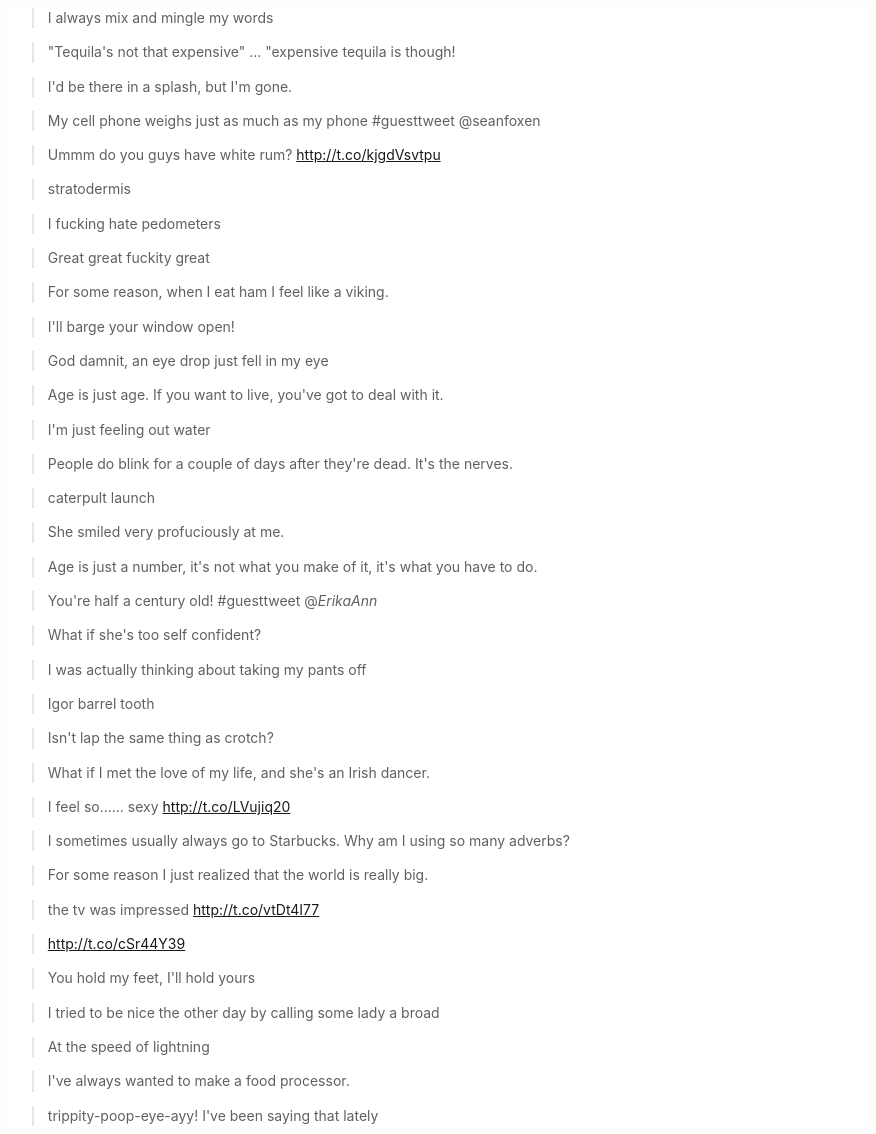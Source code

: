  > I always mix and mingle my words

 > "Tequila's not that expensive" ... "expensive tequila is though!

 > I'd be there in a splash, but I'm gone.

 > My cell phone weighs just as much as my phone #guesttweet @seanfoxen

 > Ummm do you guys have white rum? http://t.co/kjgdVsvtpu

 > stratodermis

 > I fucking hate pedometers

 > Great great fuckity great

 > For some reason, when I eat ham I feel like a viking.

 > I'll barge your window open!

 > God damnit, an eye drop just fell in my eye

 > Age is just age. If you want to live, you've got to deal with it.

 > I'm just feeling out water

 > People do blink for a couple of days after they're dead. It's the nerves.

 > caterpult launch

 > She smiled very profuciously at me.

 > Age is just a number, it's not what you make of it, it's what you have to do.

 > You're half a century old! #guesttweet @_ErikaAnn_

 > What if she's too self confident?

 > I was actually thinking about taking my pants off

 > Igor barrel tooth

 > Isn't lap the same thing as crotch?

 > What if I met the love of my life, and she's an Irish dancer.

 > I feel so...... sexy http://t.co/LVujiq20

 > I sometimes usually always go to Starbucks.  Why am I using so many adverbs?

 > For some reason I just realized that the world is really big.

 > the tv was impressed http://t.co/vtDt4I77

 > http://t.co/cSr44Y39

 > You hold my feet, I'll hold yours

 > I tried to be nice the other day by calling some lady a broad

 > At the speed of lightning

 > I've always wanted to make a food processor.

 > trippity-poop-eye-ayy! I've been saying that lately

